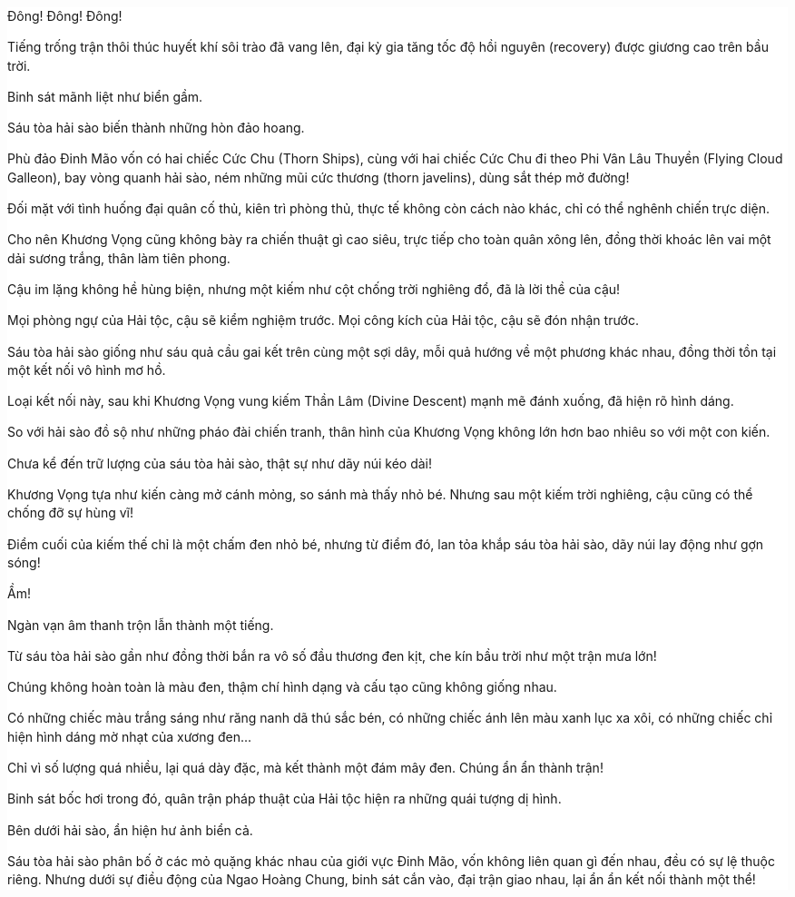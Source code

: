 Đông! Đông! Đông!

Tiếng trống trận thôi thúc huyết khí sôi trào đã vang lên, đại kỳ gia tăng tốc độ hồi nguyên (recovery) được giương cao trên bầu trời.

Binh sát mãnh liệt như biển gầm.

Sáu tòa hải sào biến thành những hòn đảo hoang.

Phù đảo Đinh Mão vốn có hai chiếc Cức Chu (Thorn Ships), cùng với hai chiếc Cức Chu đi theo Phi Vân Lâu Thuyền (Flying Cloud Galleon), bay vòng quanh hải sào, ném những mũi cức thương (thorn javelins), dùng sắt thép mở đường!

Đối mặt với tình huống đại quân cố thủ, kiên trì phòng thủ, thực tế không còn cách nào khác, chỉ có thể nghênh chiến trực diện.

Cho nên Khương Vọng cũng không bày ra chiến thuật gì cao siêu, trực tiếp cho toàn quân xông lên, đồng thời khoác lên vai một dải sương trắng, thân làm tiên phong.

Cậu im lặng không hề hùng biện, nhưng một kiếm như cột chống trời nghiêng đổ, đã là lời thề của cậu!

Mọi phòng ngự của Hải tộc, cậu sẽ kiểm nghiệm trước. Mọi công kích của Hải tộc, cậu sẽ đón nhận trước.

Sáu tòa hải sào giống như sáu quả cầu gai kết trên cùng một sợi dây, mỗi quả hướng về một phương khác nhau, đồng thời tồn tại một kết nối vô hình mơ hồ.

Loại kết nối này, sau khi Khương Vọng vung kiếm Thần Lâm (Divine Descent) mạnh mẽ đánh xuống, đã hiện rõ hình dáng.

So với hải sào đồ sộ như những pháo đài chiến tranh, thân hình của Khương Vọng không lớn hơn bao nhiêu so với một con kiến.

Chưa kể đến trữ lượng của sáu tòa hải sào, thật sự như dãy núi kéo dài!

Khương Vọng tựa như kiến càng mở cánh mỏng, so sánh mà thấy nhỏ bé. Nhưng sau một kiếm trời nghiêng, cậu cũng có thể chống đỡ sự hùng vĩ!

Điểm cuối của kiếm thế chỉ là một chấm đen nhỏ bé, nhưng từ điểm đó, lan tỏa khắp sáu tòa hải sào, dãy núi lay động như gợn sóng!

Ầm!

Ngàn vạn âm thanh trộn lẫn thành một tiếng.

Từ sáu tòa hải sào gần như đồng thời bắn ra vô số đầu thương đen kịt, che kín bầu trời như một trận mưa lớn!

Chúng không hoàn toàn là màu đen, thậm chí hình dạng và cấu tạo cũng không giống nhau.

Có những chiếc màu trắng sáng như răng nanh dã thú sắc bén, có những chiếc ánh lên màu xanh lục xa xôi, có những chiếc chỉ hiện hình dáng mờ nhạt của xương đen...

Chỉ vì số lượng quá nhiều, lại quá dày đặc, mà kết thành một đám mây đen. Chúng ẩn ẩn thành trận!

Binh sát bốc hơi trong đó, quân trận pháp thuật của Hải tộc hiện ra những quái tượng dị hình.

Bên dưới hải sào, ẩn hiện hư ảnh biển cả.

Sáu tòa hải sào phân bố ở các mỏ quặng khác nhau của giới vực Đinh Mão, vốn không liên quan gì đến nhau, đều có sự lệ thuộc riêng. Nhưng dưới sự điều động của Ngao Hoàng Chung, binh sát cắn vào, đại trận giao nhau, lại ẩn ẩn kết nối thành một thể!
